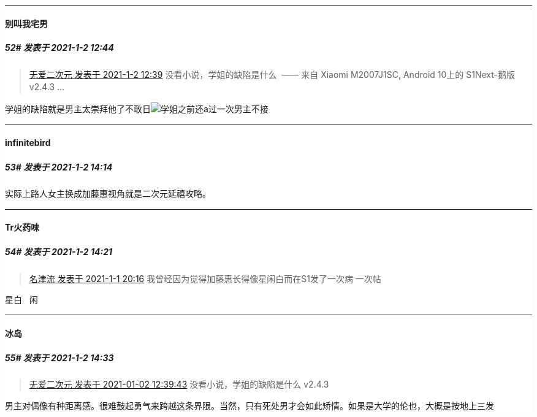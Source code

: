 





*****

####  别叫我宅男  
##### 52#       发表于 2021-1-2 12:44



<blockquote><a href="httphttps://bbs.saraba1st.com/2b/forum.php?mod=redirect&amp;goto=findpost&amp;pid=49916264&amp;ptid=1980725" target="_blank">无爱二次元 发表于 2021-1-2 12:39</a>
 没看小说，学姐的缺陷是什么  —— 来自 Xiaomi M2007J1SC, Android 10上的 S1Next-鹅版 v2.4.3 ...</blockquote>
学姐的缺陷就是男主太崇拜他了不敢日<img src="https://static.saraba1st.com/image/smiley/face2017/131.png" referrerpolicy="no-referrer">学姐之前还a过一次男主不接







*****

####  infinitebird  
##### 53#       发表于 2021-1-2 14:14




实际上路人女主换成加藤惠视角就是二次元延禧攻略。







*****

####  Tr火药味  
##### 54#       发表于 2021-1-2 14:21



<blockquote><a href="httphttps://bbs.saraba1st.com/2b/forum.php?mod=redirect&amp;goto=findpost&amp;pid=49911719&amp;ptid=1980725" target="_blank">名津流 发表于 2021-1-1 20:16</a>
我曾经因为觉得加藤惠长得像星闲白而在S1发了一次病 一次帖</blockquote>
星白   闲







*****

####  冰岛  
##### 55#       发表于 2021-1-2 14:33



<blockquote><a href="httphttps://bbs.saraba1st.com/2b/forum.php?mod=redirect&amp;goto=findpost&amp;pid=49916264&amp;ptid=1980725" target="_blank">无爱二次元 发表于 2021-01-02 12:39:43</a>
没看小说，学姐的缺陷是什么 v2.4.3</blockquote>男主对偶像有种距离感。很难鼓起勇气来跨越这条界限。当然，只有死处男才会如此矫情。如果是大学的伦也，大概是按地上三发
